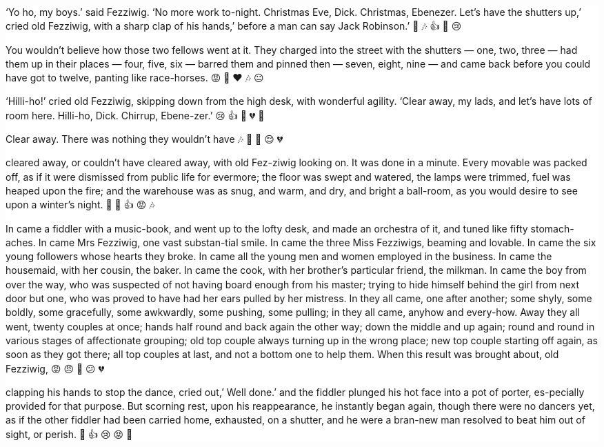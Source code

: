 

‘Yo ho, my boys.’ said Fezziwig. ‘No more work to-night. Christmas Eve, Dick. Christmas, Ebenezer. Let’s have the shutters up,’ cried old Fezziwig, with a sharp clap of his hands,’ before a man can say Jack Robinson.’
👏 🎶 👍 👊 😢



You wouldn’t believe how those two fellows went at it. They charged into the street with the shutters — one, two, three — had them up in their places — four, five, six — barred them and pinned then — seven, eight, nine — and came back before you could have got to twelve, panting like race-horses.
😡 💛 ❤ 🎶 😐



‘Hilli-ho!’ cried old Fezziwig, skipping down from the high desk, with wonderful agility. ‘Clear away, my lads, and let’s have lots of room here. Hilli-ho, Dick. Chirrup, Ebene-zer.’
😢 👍 💓 💔 👏



Clear away. There was nothing they wouldn’t have
🎶 🎵 🙅 😌 💔



cleared away, or couldn’t have cleared away, with old Fez-ziwig looking on. It was done in a minute. Every movable was packed off, as if it were dismissed from public life for evermore; the floor was swept and watered, the lamps were trimmed, fuel was heaped upon the fire; and the warehouse was as snug, and warm, and dry, and bright a ball-room, as you would desire to see upon a winter’s night.
💓 💛 👍 😡 🎶



In came a fiddler with a music-book, and went up to the lofty desk, and made an orchestra of it, and tuned like fifty stomach-aches. In came Mrs Fezziwig, one vast substan-tial smile. In came the three Miss Fezziwigs, beaming and lovable. In came the six young followers whose hearts they broke. In came all the young men and women employed in the business. In came the housemaid, with her cousin, the baker. In came the cook, with her brother’s particular friend, the milkman. In came the boy from over the way, who was suspected of not having board enough from his master; trying to hide himself behind the girl from next door but one, who was proved to have had her ears pulled by her mistress. In they all came, one after another; some shyly, some boldly, some gracefully, some awkwardly, some pushing, some pulling; in they all came, anyhow and every-how. Away they all went, twenty couples at once; hands half round and back again the other way; down the middle and up again; round and round in various stages of affectionate grouping; old top couple always turning up in the wrong place; new top couple starting off again, as soon as they got there; all top couples at last, and not a bottom one to help them. When this result was brought about, old Fezziwig,
😡 😠 💓 😕 💔



	


clapping his hands to stop the dance, cried out,’ Well done.’ and the fiddler plunged his hot face into a pot of porter, es-pecially provided for that purpose. But scorning rest, upon his reappearance, he instantly began again, though there were no dancers yet, as if the other fiddler had been carried home, exhausted, on a shutter, and he were a bran-new man resolved to beat him out of sight, or perish.
👏 👍 😢 😡 👊
